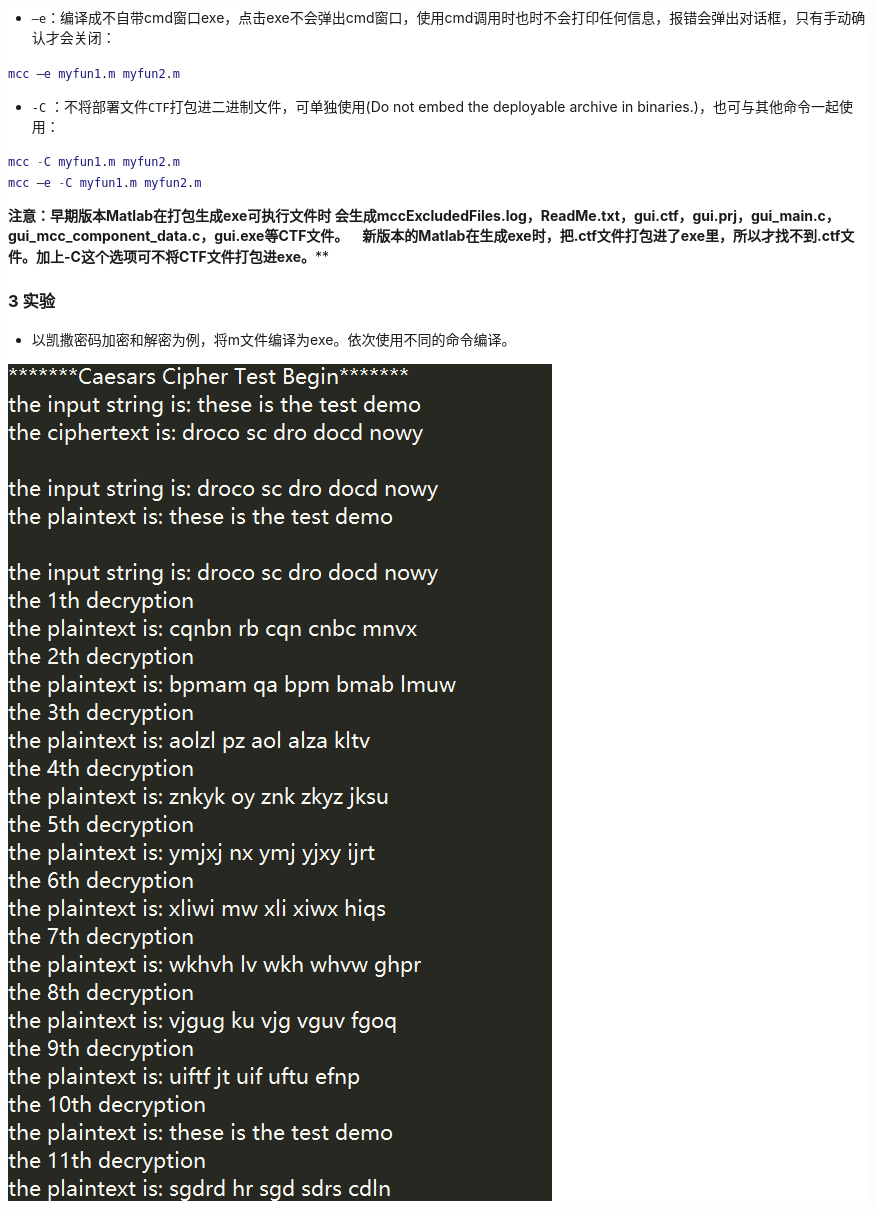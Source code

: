 - `–e`：编译成不自带cmd窗口exe，点击exe不会弹出cmd窗口，使用cmd调用时也时不会打印任何信息，报错会弹出对话框，只有手动确认才会关闭：

```matlab
mcc –e myfun1.m myfun2.m
```

- `-C` ：不将部署文件`CTF`打包进二进制文件，可单独使用(Do not embed the deployable archive in binaries.)，也可与其他命令一起使用：

```matlab
mcc -C myfun1.m myfun2.m
mcc –e -C myfun1.m myfun2.m
```

**注意：早期版本Matlab在打包生成exe可执行文件时 会生成mccExcludedFiles.log，ReadMe.txt，gui.ctf，gui.prj，gui_main.c，gui_mcc_component_data.c，gui.exe等CTF文件。 新版本的Matlab在生成exe时，把.ctf文件打包进了exe里，所以才找不到.ctf文件。加上-C这个选项可不将CTF文件打包进exe。****

### 3 实验

- 以凯撒密码加密和解密为例，将m文件编译为exe。依次使用不同的命令编译。

![](md_image/caesars_test_1.png)
